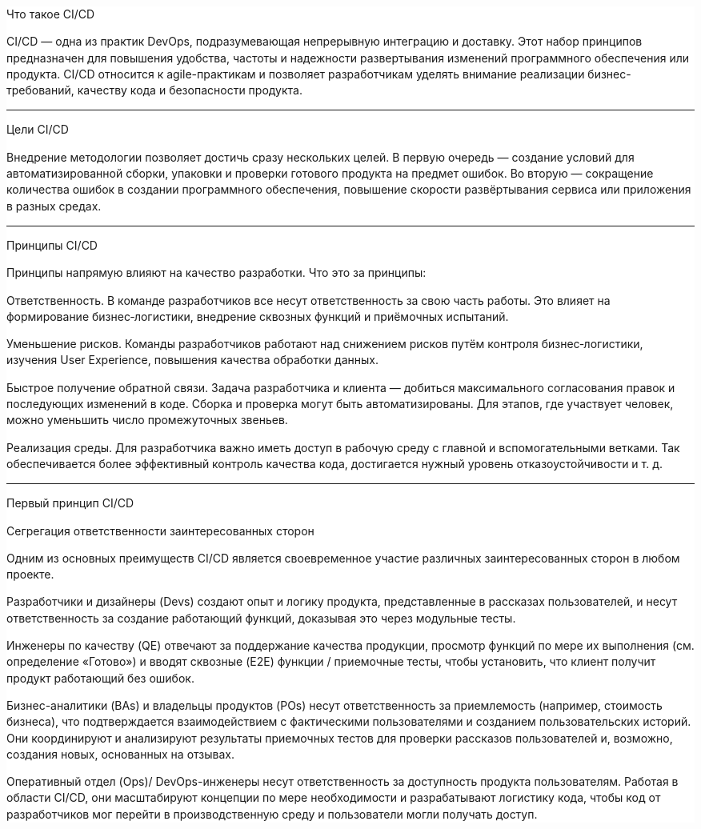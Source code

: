 Что такое CI/CD

CI/CD — одна из практик DevOps, подразумевающая непрерывную интеграцию и доставку. Этот набор принципов предназначен для повышения удобства, частоты и надежности развертывания изменений программного обеспечения или продукта. CI/CD относится к agile-практикам и позволяет разработчикам уделять внимание реализации бизнес-требований, качеству кода и безопасности продукта.

--------------------------------------------------------------------------------------------------------------------

Цели CI/CD

Внедрение методологии позволяет достичь сразу нескольких целей. В первую очередь — создание условий для автоматизированной сборки, упаковки и проверки готового продукта на предмет ошибок. Во вторую — сокращение количества ошибок в создании программного обеспечения, повышение скорости развёртывания сервиса или приложения в разных средах.

--------------------------------------------------------------------------------------------------------------------

Принципы CI/CD

Принципы напрямую влияют на качество разработки. Что это за принципы:

Ответственность. В команде разработчиков все несут ответственность за свою часть работы. Это влияет на формирование бизнес‑логистики, внедрение сквозных функций и приёмочных испытаний.

Уменьшение рисков. Команды разработчиков работают над снижением рисков путём контроля бизнес‑логистики, изучения User Experience, повышения качества обработки данных.

Быстрое получение обратной связи. Задача разработчика и клиента — добиться максимального согласования правок и последующих изменений в коде. Сборка и проверка могут быть автоматизированы. Для этапов, где участвует человек, можно уменьшить число промежуточных звеньев.

Реализация среды. Для разработчика важно иметь доступ в рабочую среду с главной и вспомогательными ветками. Так обеспечивается более эффективный контроль качества кода, достигается нужный уровень отказоустойчивости и т. д.

--------------------------------------------------------------------------------------------------------------------

Первый принцип CI/CD

Сегрегация ответственности заинтересованных сторон

Одним из основных преимуществ CI/CD является своевременное участие различных заинтересованных сторон в любом проекте.

Разработчики и дизайнеры (Devs) создают опыт и логику продукта, представленные в рассказах пользователей, и несут ответственность за создание работающий функций, доказывая это через модульные тесты.

Инженеры по качеству (QE) отвечают за поддержание качества продукции, просмотр функций по мере их выполнения (см. определение «Готово») и вводят сквозные (E2E) функции / приемочные тесты, чтобы установить, что клиент получит продукт работающий без ошибок.

Бизнес-аналитики (BAs) и владельцы продуктов (POs) несут ответственность за приемлемость (например, стоимость бизнеса), что подтверждается взаимодействием с фактическими пользователями и созданием пользовательских историй. Они координируют и анализируют результаты приемочных тестов для проверки рассказов пользователей и, возможно, создания новых, основанных на отзывах.

Оперативный отдел (Ops)/ DevOps-инженеры несут ответственность за доступность продукта пользователям. Работая в области CI/CD, они масштабируют концепции по мере необходимости и разрабатывают логистику кода, чтобы код от разработчиков мог перейти в производственную среду и пользователи могли получать доступ.

